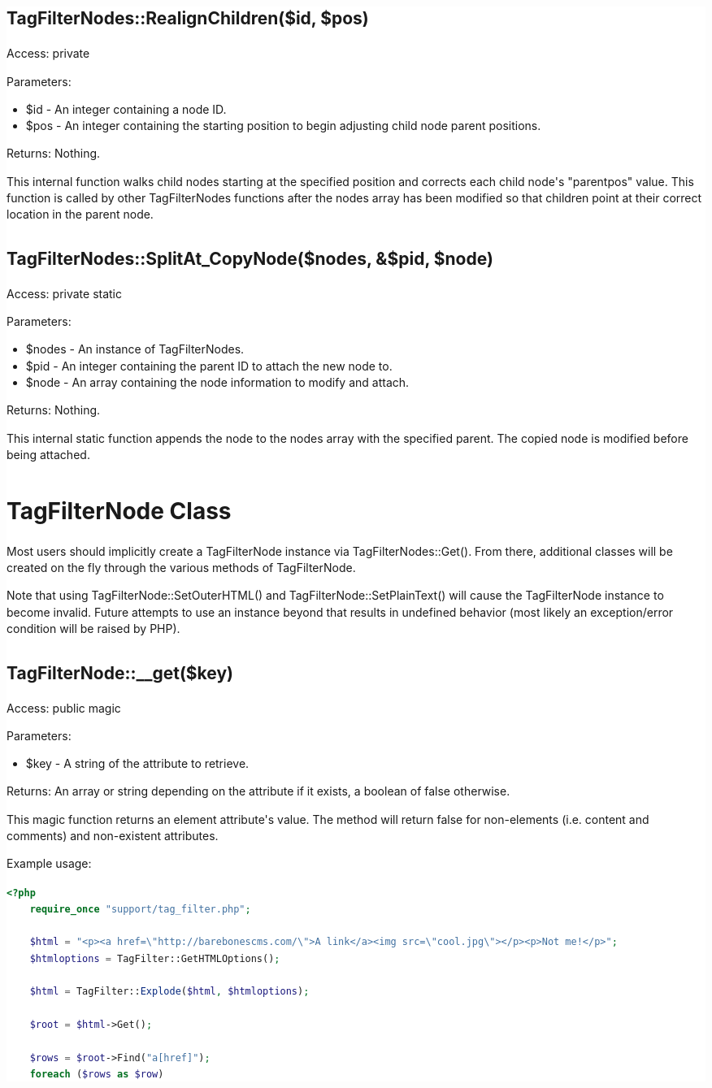 TagFilterNodes::RealignChildren($id, $pos)
------------------------------------------

Access:  private

Parameters:

* $id - An integer containing a node ID.
* $pos - An integer containing the starting position to begin adjusting child node parent positions.

Returns:  Nothing.

This internal function walks child nodes starting at the specified position and corrects each child node's "parentpos" value.  This function is called by other TagFilterNodes functions after the nodes array has been modified so that children point at their correct location in the parent node.

TagFilterNodes::SplitAt_CopyNode($nodes, &$pid, $node)
------------------------------------------------------

Access:  private static

Parameters:

* $nodes - An instance of TagFilterNodes.
* $pid - An integer containing the parent ID to attach the new node to.
* $node - An array containing the node information to modify and attach.

Returns:  Nothing.

This internal static function appends the node to the nodes array with the specified parent.  The copied node is modified before being attached.

TagFilterNode Class
===================

Most users should implicitly create a TagFilterNode instance via TagFilterNodes::Get().  From there, additional classes will be created on the fly through the various methods of TagFilterNode.

Note that using TagFilterNode::SetOuterHTML() and TagFilterNode::SetPlainText() will cause the TagFilterNode instance to become invalid.  Future attempts to use an instance beyond that results in undefined behavior (most likely an exception/error condition will be raised by PHP).

TagFilterNode::__get($key)
--------------------------

Access:  public magic

Parameters:

* $key - A string of the attribute to retrieve.

Returns:  An array or string depending on the attribute if it exists, a boolean of false otherwise.

This magic function returns an element attribute's value.  The method will return false for non-elements (i.e. content and comments) and non-existent attributes.

Example usage:

```php
<?php
	require_once "support/tag_filter.php";

	$html = "<p><a href=\"http://barebonescms.com/\">A link</a><img src=\"cool.jpg\"></p><p>Not me!</p>";
	$htmloptions = TagFilter::GetHTMLOptions();

	$html = TagFilter::Explode($html, $htmloptions);

	$root = $html->Get();

	$rows = $root->Find("a[href]");
	foreach ($rows as $row)
```